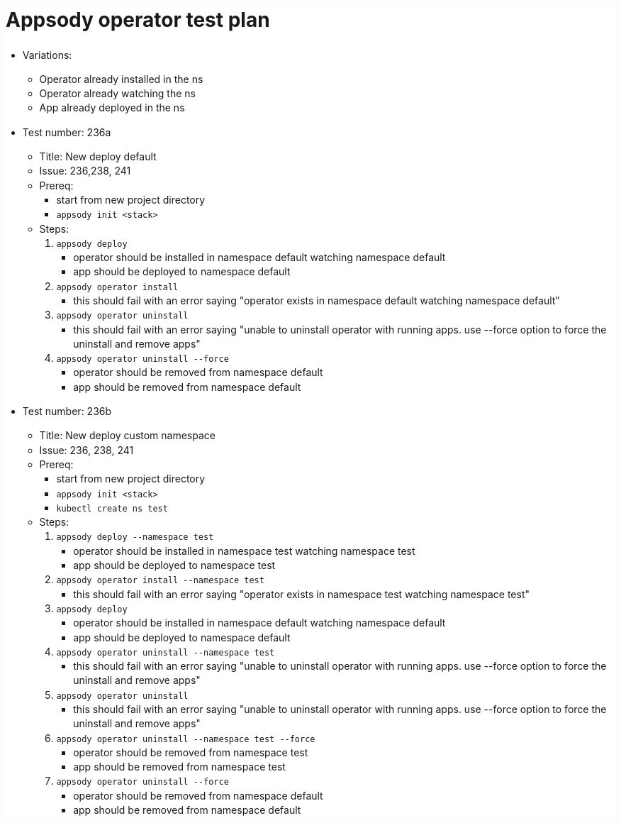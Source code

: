 # Appsody operator test plan
- Variations:
    - Operator already installed in the ns
    - Operator already watching the ns
    - App already deployed in the ns

- Test number: 236a
    - Title: New deploy default
    - Issue: 236,238, 241
    - Prereq:
        - start from new project directory
        - `appsody init <stack>`
    - Steps:
        1. `appsody deploy`
            - operator should be installed in namespace default watching namespace default
            - app should be deployed to namespace default
        2. `appsody operator install`
            - this should fail with an error saying "operator exists in namespace default watching namespace default"
        3. `appsody operator uninstall`
            - this should fail with an error saying "unable to uninstall operator with running apps. use --force option to force the uninstall and remove apps"
        4. `appsody operator uninstall --force`
            - operator should be removed from namespace default
            - app should be removed from namespace default

- Test number: 236b
    - Title: New deploy custom namespace
    - Issue: 236, 238, 241
    - Prereq:
        - start from new project directory
        - `appsody init <stack>`
        - `kubectl create ns test`
    - Steps:
        1. `appsody deploy --namespace test`
            - operator should be installed in namespace test watching namespace test
            - app should be deployed to namespace test
        2. `appsody operator install --namespace test`
            - this should fail with an error saying "operator exists in namespace test watching namespace test"
        3. `appsody deploy`
            - operator should be installed in namespace default watching namespace default
            - app should be deployed to namespace default
        4. `appsody operator uninstall --namespace test`
            - this should fail with an error saying "unable to uninstall operator with running apps. use --force option to force the uninstall and remove apps"
        5. `appsody operator uninstall`
            - this should fail with an error saying "unable to uninstall operator with running apps. use --force option to force the uninstall and remove apps"
        6. `appsody operator uninstall --namespace test --force`
            - operator should be removed from namespace test
            - app should be removed from namespace test
        7. `appsody operator uninstall --force`
            - operator should be removed from namespace default
            - app should be removed from namespace default
